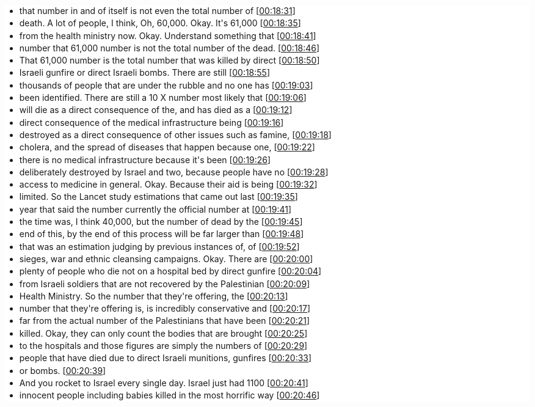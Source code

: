 *  that number in and of itself is not even the total number of [[00:18:31](https://www.youtube.com/watch?v=VV1kTqJgL_k&t=1111.68s)]
*  death. A lot of people, I think, Oh, 60,000. Okay. It's 61,000 [[00:18:35](https://www.youtube.com/watch?v=VV1kTqJgL_k&t=1115.72s)]
*  from the health ministry now. Okay. Understand something that [[00:18:41](https://www.youtube.com/watch?v=VV1kTqJgL_k&t=1121.96s)]
*  number that 61,000 number is not the total number of the dead. [[00:18:46](https://www.youtube.com/watch?v=VV1kTqJgL_k&t=1126.1200000000001s)]
*  That 61,000 number is the total number that was killed by direct [[00:18:50](https://www.youtube.com/watch?v=VV1kTqJgL_k&t=1130.8s)]
*  Israeli gunfire or direct Israeli bombs. There are still [[00:18:55](https://www.youtube.com/watch?v=VV1kTqJgL_k&t=1135.88s)]
*  thousands of people that are under the rubble and no one has [[00:19:03](https://www.youtube.com/watch?v=VV1kTqJgL_k&t=1143.16s)]
*  been identified. There are still a 10 X number most likely that [[00:19:06](https://www.youtube.com/watch?v=VV1kTqJgL_k&t=1146.8000000000002s)]
*  will die as a direct consequence of the, and has died as a [[00:19:12](https://www.youtube.com/watch?v=VV1kTqJgL_k&t=1152.5200000000002s)]
*  direct consequence of the medical infrastructure being [[00:19:16](https://www.youtube.com/watch?v=VV1kTqJgL_k&t=1156.1200000000001s)]
*  destroyed as a direct consequence of other issues such as famine, [[00:19:18](https://www.youtube.com/watch?v=VV1kTqJgL_k&t=1158.0s)]
*  cholera, and the spread of diseases that happen because one, [[00:19:22](https://www.youtube.com/watch?v=VV1kTqJgL_k&t=1162.1200000000001s)]
*  there is no medical infrastructure because it's been [[00:19:26](https://www.youtube.com/watch?v=VV1kTqJgL_k&t=1166.5600000000002s)]
*  deliberately destroyed by Israel and two, because people have no [[00:19:28](https://www.youtube.com/watch?v=VV1kTqJgL_k&t=1168.2800000000002s)]
*  access to medicine in general. Okay. Because their aid is being [[00:19:32](https://www.youtube.com/watch?v=VV1kTqJgL_k&t=1172.2s)]
*  limited. So the Lancet study estimations that came out last [[00:19:35](https://www.youtube.com/watch?v=VV1kTqJgL_k&t=1175.88s)]
*  year that said the number currently the official number at [[00:19:41](https://www.youtube.com/watch?v=VV1kTqJgL_k&t=1181.6000000000001s)]
*  the time was, I think 40,000, but the number of dead by the [[00:19:45](https://www.youtube.com/watch?v=VV1kTqJgL_k&t=1185.2800000000002s)]
*  end of this, by the end of this process will be far larger than [[00:19:48](https://www.youtube.com/watch?v=VV1kTqJgL_k&t=1188.3200000000002s)]
*  that was an estimation judging by previous instances of, of [[00:19:52](https://www.youtube.com/watch?v=VV1kTqJgL_k&t=1192.8000000000002s)]
*  sieges, war and ethnic cleansing campaigns. Okay. There are [[00:20:00](https://www.youtube.com/watch?v=VV1kTqJgL_k&t=1200.4s)]
*  plenty of people who die not on a hospital bed by direct gunfire [[00:20:04](https://www.youtube.com/watch?v=VV1kTqJgL_k&t=1204.36s)]
*  from Israeli soldiers that are not recovered by the Palestinian [[00:20:09](https://www.youtube.com/watch?v=VV1kTqJgL_k&t=1209.7199999999998s)]
*  Health Ministry. So the number that they're offering, the [[00:20:13](https://www.youtube.com/watch?v=VV1kTqJgL_k&t=1213.3999999999999s)]
*  number that they're offering is, is incredibly conservative and [[00:20:17](https://www.youtube.com/watch?v=VV1kTqJgL_k&t=1217.1599999999999s)]
*  far from the actual number of the Palestinians that have been [[00:20:21](https://www.youtube.com/watch?v=VV1kTqJgL_k&t=1221.52s)]
*  killed. Okay, they can only count the bodies that are brought [[00:20:25](https://www.youtube.com/watch?v=VV1kTqJgL_k&t=1225.4399999999998s)]
*  to the hospitals and those figures are simply the numbers of [[00:20:29](https://www.youtube.com/watch?v=VV1kTqJgL_k&t=1229.56s)]
*  people that have died due to direct Israeli munitions, gunfires [[00:20:33](https://www.youtube.com/watch?v=VV1kTqJgL_k&t=1233.4s)]
*  or bombs. [[00:20:39](https://www.youtube.com/watch?v=VV1kTqJgL_k&t=1239.5600000000002s)]
*  And you rocket to Israel every single day. Israel just had 1100 [[00:20:41](https://www.youtube.com/watch?v=VV1kTqJgL_k&t=1241.72s)]
*  innocent people including babies killed in the most horrific way [[00:20:46](https://www.youtube.com/watch?v=VV1kTqJgL_k&t=1246.44s)]